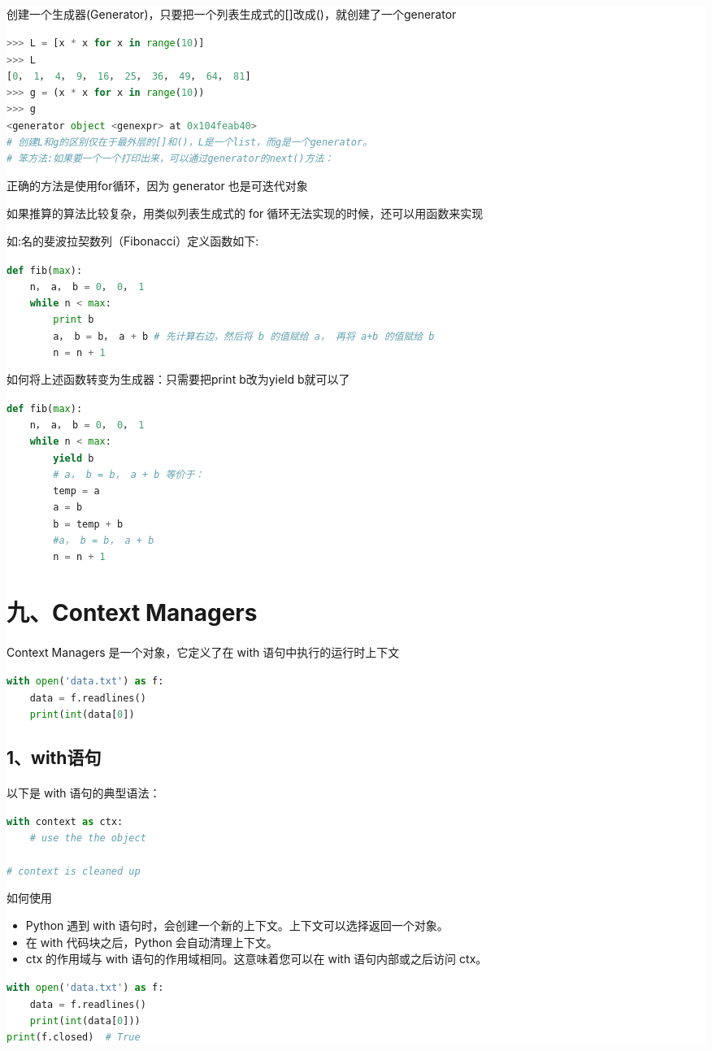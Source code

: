 创建一个生成器(Generator)，只要把一个列表生成式的[]改成()，就创建了一个generator
```python
>>> L = [x * x for x in range(10)]
>>> L
[0， 1， 4， 9， 16， 25， 36， 49， 64， 81]
>>> g = (x * x for x in range(10))
>>> g
<generator object <genexpr> at 0x104feab40>
# 创建L和g的区别仅在于最外层的[]和()，L是一个list，而g是一个generator。
# 笨方法:如果要一个一个打印出来，可以通过generator的next()方法：
```
正确的方法是使用for循环，因为 generator 也是可迭代对象

如果推算的算法比较复杂，用类似列表生成式的 for 循环无法实现的时候，还可以用函数来实现

如:名的斐波拉契数列（Fibonacci）定义函数如下:
```python
def fib(max):
    n， a， b = 0， 0， 1
    while n < max:
        print b
        a， b = b， a + b # 先计算右边，然后将 b 的值赋给 a， 再将 a+b 的值赋给 b
        n = n + 1
```
如何将上述函数转变为生成器：只需要把print b改为yield b就可以了
```python
def fib(max):
    n， a， b = 0， 0， 1
    while n < max:
        yield b
        # a， b = b， a + b 等价于：
        temp = a
        a = b
        b = temp + b
        #a， b = b， a + b
        n = n + 1
```

# 九、Context Managers

Context Managers 是一个对象，它定义了在 with 语句中执行的运行时上下文
```py
with open('data.txt') as f:
    data = f.readlines()
    print(int(data[0])    
```

## 1、with语句

以下是 with 语句的典型语法：
```py
with context as ctx:
    # use the the object 

# context is cleaned up
```
如何使用
- Python 遇到 with 语句时，会创建一个新的上下文。上下文可以选择返回一个对象。
- 在 with 代码块之后，Python 会自动清理上下文。
- ctx 的作用域与 with 语句的作用域相同。这意味着您可以在 with 语句内部或之后访问 ctx。
```py
with open('data.txt') as f:
    data = f.readlines()
    print(int(data[0]))
print(f.closed)  # True
```
